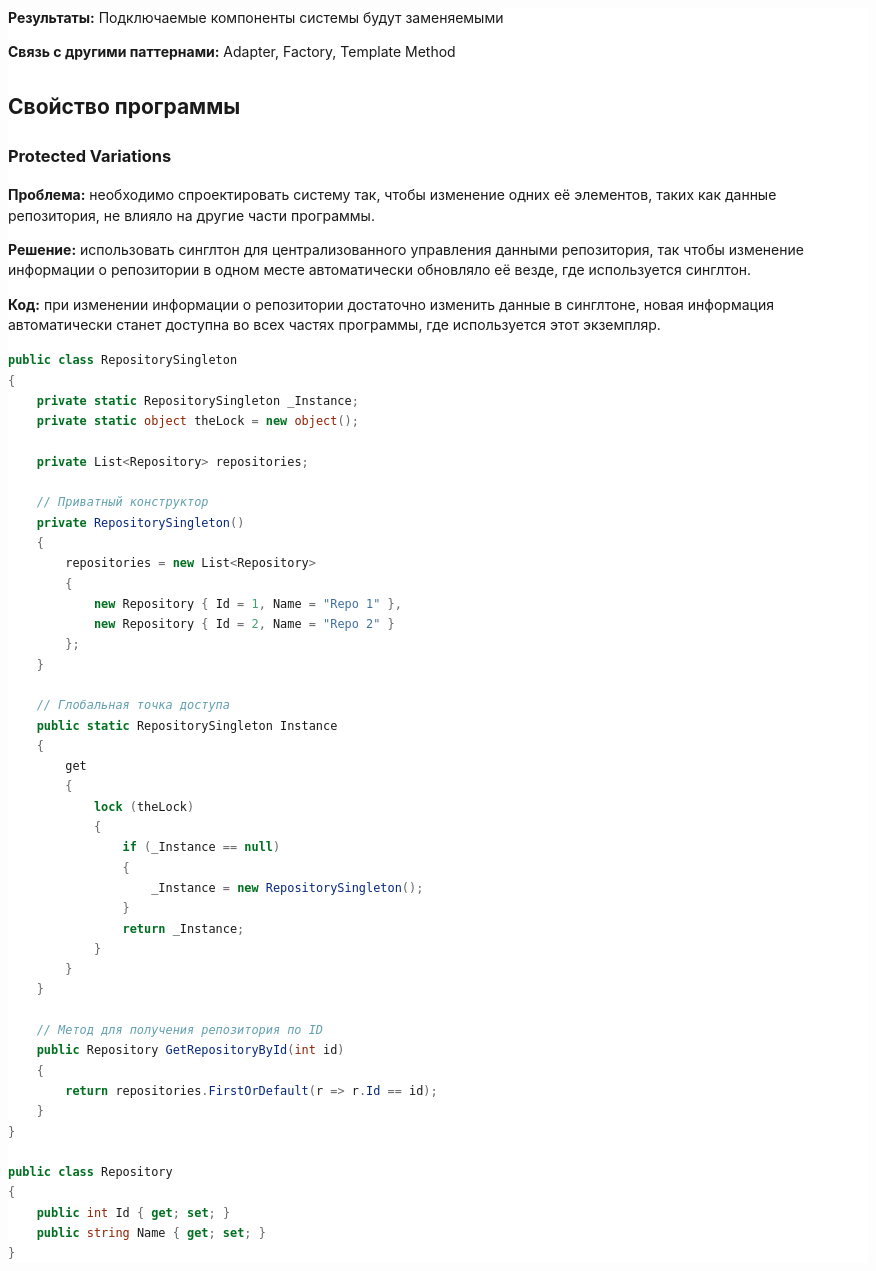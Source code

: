 **Результаты:** Подключаемые компоненты системы будут заменяемыми

**Связь с другими паттернами:** Adapter, Factory, Template Method



## Свойство программы

### Protected Variations

**Проблема:** необходимо спроектировать систему так, чтобы изменение одних её элементов, таких как данные репозитория, не влияло на другие части программы.

**Решение:** использовать синглтон для централизованного управления данными репозитория, так чтобы изменение информации о репозитории в одном месте автоматически обновляло её везде, где используется синглтон.

**Код:** при изменении информации о репозитории достаточно изменить данные в синглтоне, новая информация автоматически станет доступна во всех частях программы, где используется этот экземпляр.
```C#
public class RepositorySingleton
{
    private static RepositorySingleton _Instance;
    private static object theLock = new object();

    private List<Repository> repositories;

    // Приватный конструктор
    private RepositorySingleton()
    {
        repositories = new List<Repository>
        {
            new Repository { Id = 1, Name = "Repo 1" },
            new Repository { Id = 2, Name = "Repo 2" }
        };
    }

    // Глобальная точка доступа
    public static RepositorySingleton Instance
    {
        get
        {
            lock (theLock)
            {
                if (_Instance == null)
                {
                    _Instance = new RepositorySingleton();
                }
                return _Instance;
            }
        }
    }

    // Метод для получения репозитория по ID
    public Repository GetRepositoryById(int id)
    {
        return repositories.FirstOrDefault(r => r.Id == id);
    }
}

public class Repository
{
    public int Id { get; set; }
    public string Name { get; set; }
}

```